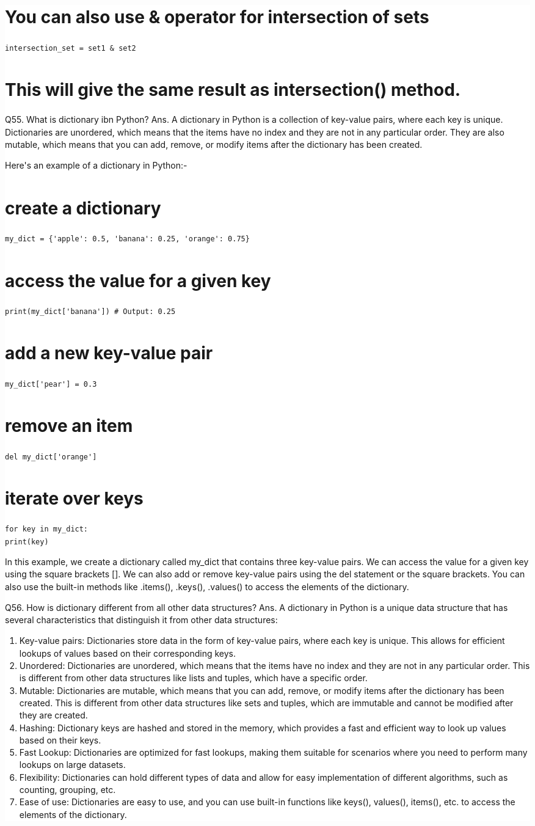 
# You can also use & operator for intersection of sets
    intersection_set = set1 & set2
# This will give the same result as intersection() method.




Q55. What is dictionary ibn Python?
Ans. A dictionary in Python is a collection of key-value pairs, where each key is unique. Dictionaries are unordered, which means that the items have no index and they are not in any particular order. They are also mutable, which means that you can add, remove, or modify items after the dictionary has been created.

Here's an example of a dictionary in Python:-
# create a dictionary
    my_dict = {'apple': 0.5, 'banana': 0.25, 'orange': 0.75}
# access the value for a given key
    print(my_dict['banana']) # Output: 0.25
# add a new key-value pair
    my_dict['pear'] = 0.3
# remove an item
    del my_dict['orange']
# iterate over keys
    for key in my_dict:
    print(key)

In this example, we create a dictionary called my_dict that contains three key-value pairs. We can access the value for a given key using the square brackets []. We can also add or remove key-value pairs using the del statement or the square brackets. You can also use the built-in methods like .items(), .keys(), .values() to access the elements of the dictionary.




Q56. How is dictionary different from all other data structures?
Ans. A dictionary in Python is a unique data structure that has several characteristics that distinguish it from other data structures:
1. Key-value pairs: Dictionaries store data in the form of key-value pairs, where each key is unique. This allows for efficient lookups of values based on their corresponding keys.
2. Unordered: Dictionaries are unordered, which means that the items have no index and they are not in any particular order. This is different from other data structures like lists and tuples, which have a specific order.
3. Mutable: Dictionaries are mutable, which means that you can add, remove, or modify items after the dictionary has been created. This is different from other data structures like sets and tuples, which are immutable and cannot be modified after they are created.
4. Hashing: Dictionary keys are hashed and stored in the memory, which provides a fast and efficient way to look up values based on their keys.
5. Fast Lookup: Dictionaries are optimized for fast lookups, making them suitable for scenarios where you need to perform many lookups on large datasets.
6. Flexibility: Dictionaries can hold different types of data and allow for easy implementation of different algorithms, such as counting, grouping, etc.
7. Ease of use: Dictionaries are easy to use, and you can use built-in functions like keys(), values(), items(), etc. to access the elements of the dictionary.
